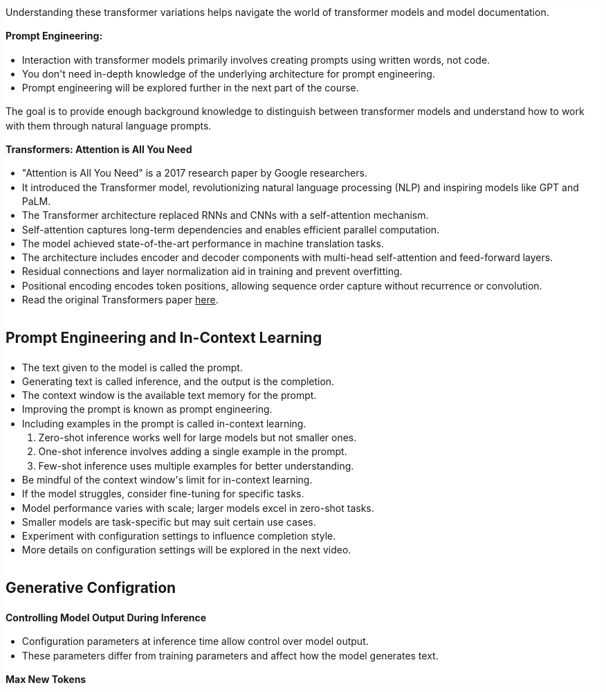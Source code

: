 Understanding these transformer variations helps navigate the world of transformer models and model documentation.

**Prompt Engineering:**

- Interaction with transformer models primarily involves creating prompts using written words, not code.
- You don't need in-depth knowledge of the underlying architecture for prompt engineering.
- Prompt engineering will be explored further in the next part of the course.

The goal is to provide enough background knowledge to distinguish between transformer models and understand how to work with them through natural language prompts.

**Transformers: Attention is All You Need**

- "Attention is All You Need" is a 2017 research paper by Google researchers.
- It introduced the Transformer model, revolutionizing natural language processing (NLP) and inspiring models like GPT and PaLM.
- The Transformer architecture replaced RNNs and CNNs with a self-attention mechanism.
- Self-attention captures long-term dependencies and enables efficient parallel computation.
- The model achieved state-of-the-art performance in machine translation tasks.
- The architecture includes encoder and decoder components with multi-head self-attention and feed-forward layers.
- Residual connections and layer normalization aid in training and prevent overfitting.
- Positional encoding encodes token positions, allowing sequence order capture without recurrence or convolution.
- Read the original Transformers paper [here](https://arxiv.org/abs/1706.03762).

## Prompt Engineering and In-Context Learning

- The text given to the model is called the prompt.
- Generating text is called inference, and the output is the completion.
- The context window is the available text memory for the prompt.
- Improving the prompt is known as prompt engineering.
- Including examples in the prompt is called in-context learning.
  1. Zero-shot inference works well for large models but not smaller ones.
  2. One-shot inference involves adding a single example in the prompt.
  3. Few-shot inference uses multiple examples for better understanding.
- Be mindful of the context window's limit for in-context learning.
- If the model struggles, consider fine-tuning for specific tasks.
- Model performance varies with scale; larger models excel in zero-shot tasks.
- Smaller models are task-specific but may suit certain use cases.
- Experiment with configuration settings to influence completion style.
- More details on configuration settings will be explored in the next video.

## Generative Configration

**Controlling Model Output During Inference**

- Configuration parameters at inference time allow control over model output.
- These parameters differ from training parameters and affect how the model generates text.

**Max New Tokens**
